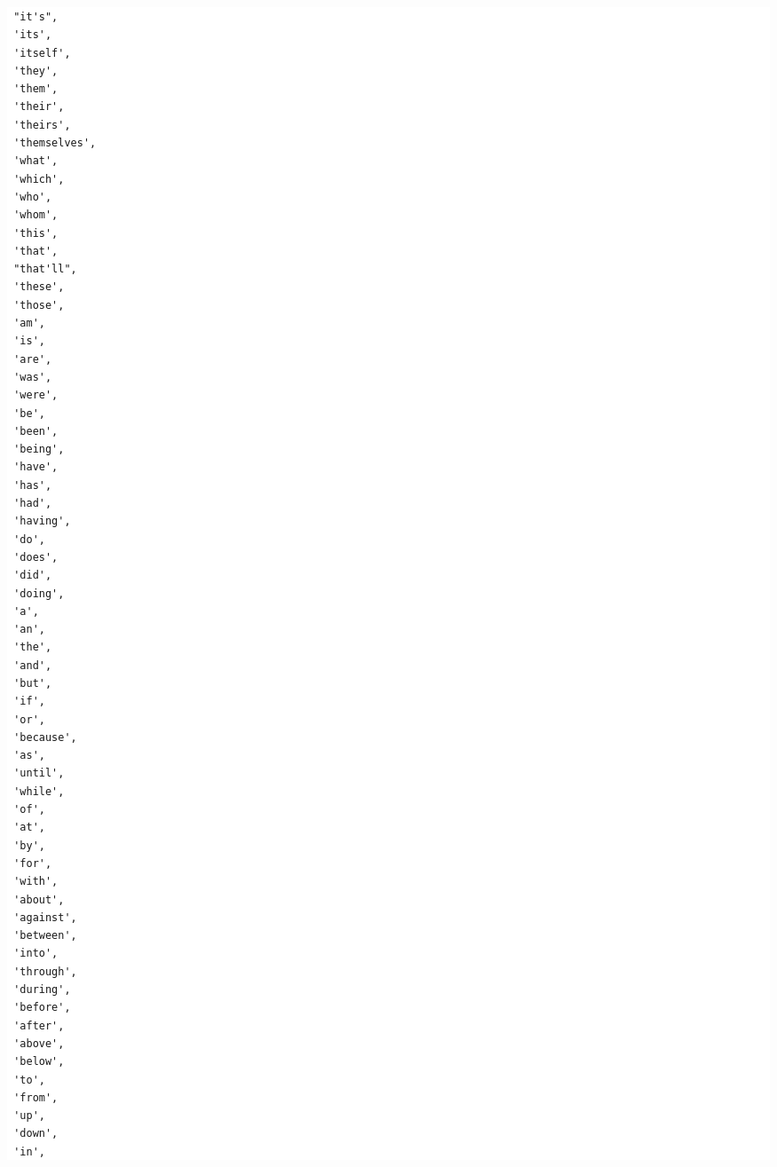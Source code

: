      "it's",
     'its',
     'itself',
     'they',
     'them',
     'their',
     'theirs',
     'themselves',
     'what',
     'which',
     'who',
     'whom',
     'this',
     'that',
     "that'll",
     'these',
     'those',
     'am',
     'is',
     'are',
     'was',
     'were',
     'be',
     'been',
     'being',
     'have',
     'has',
     'had',
     'having',
     'do',
     'does',
     'did',
     'doing',
     'a',
     'an',
     'the',
     'and',
     'but',
     'if',
     'or',
     'because',
     'as',
     'until',
     'while',
     'of',
     'at',
     'by',
     'for',
     'with',
     'about',
     'against',
     'between',
     'into',
     'through',
     'during',
     'before',
     'after',
     'above',
     'below',
     'to',
     'from',
     'up',
     'down',
     'in',